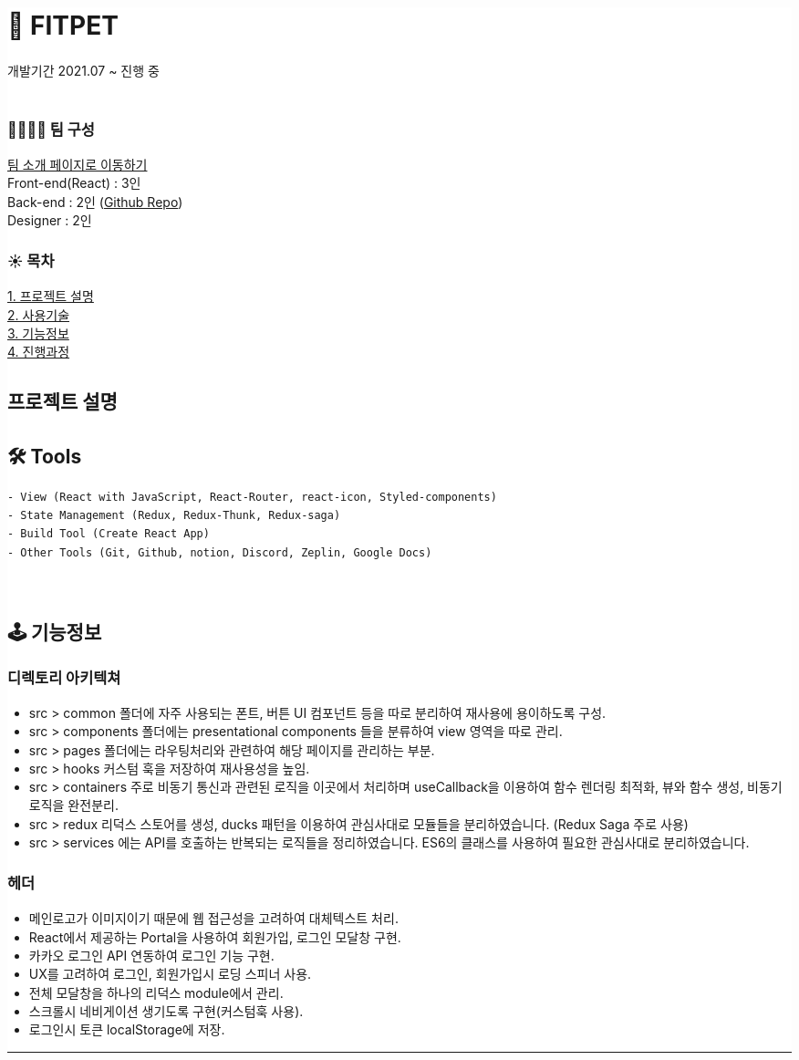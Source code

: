 # 🐶 FITPET



개발기간 2021.07 ~ 진행 중
<br/>
<br/>

### 👨‍👩‍👧‍👧 팀 구성

[팀 소개 페이지로 이동하기](https://www.notion.so/8654f82b457e4781bb826e4f34f52df8) <br/>
Front-end(React) : 3인 <br/>
Back-end : 2인 ([Github Repo](https://github.com/re-nolja/FITPET_BACKEND)) <br/>
Designer : 2인 <br/>

### ☀️ 목차

[1. 프로젝트 설명 ](#프로젝트-설명)<br/>
[2. 사용기술 ](#-tools)<br/>
[3. 기능정보 ](#-기능정보)<br/>
[4. 진행과정 ](#진행과정)<br/>

## 프로젝트 설명

## 🛠 Tools

```
- View (React with JavaScript, React-Router, react-icon, Styled-components)
- State Management (Redux, Redux-Thunk, Redux-saga)
- Build Tool (Create React App)
- Other Tools (Git, Github, notion, Discord, Zeplin, Google Docs)
```

<br/>

## 🕹 기능정보

### 디렉토리 아키텍쳐

- src > common 폴더에 자주 사용되는 폰트, 버튼 UI 컴포넌트 등을 따로 분리하여 재사용에 용이하도록 구성.
- src > components 폴더에는 presentational components 들을 분류하여 view 영역을 따로 관리.
- src > pages 폴더에는 라우팅처리와 관련하여 해당 페이지를 관리하는 부분.
- src > hooks 커스텀 훅을 저장하여 재사용성을 높임.
- src > containers 주로 비동기 통신과 관련된 로직을 이곳에서 처리하며 useCallback을 이용하여 함수 렌더링 최적화, 뷰와 함수 생성, 비동기 로직을 완전분리.
- src > redux 리덕스 스토어를 생성, ducks 패턴을 이용하여 관심사대로 모듈들을 분리하였습니다. (Redux Saga 주로 사용)
- src > services 에는 API를 호출하는 반복되는 로직들을 정리하였습니다. ES6의 클래스를 사용하여 필요한 관심사대로 분리하였습니다.

### 헤더

- 메인로고가 이미지이기 때문에 웹 접근성을 고려하여 대체텍스트 처리.
- React에서 제공하는 Portal을 사용하여 회원가입, 로그인 모달창 구현.
- 카카오 로그인 API 연동하여 로그인 기능 구현.
- UX를 고려하여 로그인, 회원가입시 로딩 스피너 사용.
- 전체 모달창을 하나의 리덕스 module에서 관리.
- 스크롤시 네비게이션 생기도록 구현(커스텀훅 사용).
- 로그인시 토큰 localStorage에 저장.

---